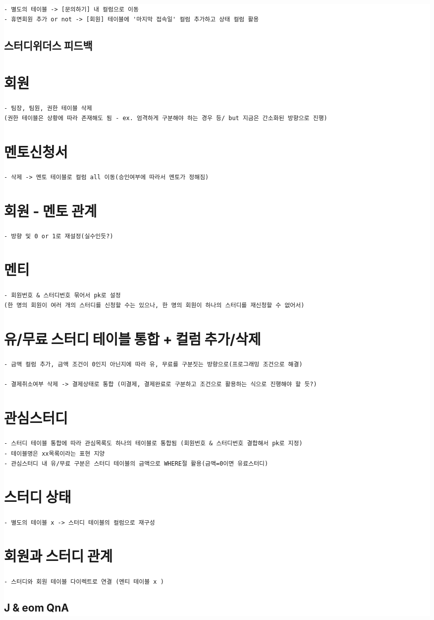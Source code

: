 	- 별도의 테이블 -> [문의하기] 내 컬럼으로 이동
	- 휴면회원 추가 or not -> [회원] 테이블에 '마지막 접속일' 컬럼 추가하고 상태 컬럼 활용



## 스터디위더스 피드백 ##

# 회원
	
	- 팀장, 팀원, 권한 테이블 삭제
	(권한 테이블은 상황에 따라 존재해도 됨 - ex. 엄격하게 구분해야 하는 경우 등/ but 지금은 간소화된 방향으로 진행)
	
# 멘토신청서

	- 삭제 -> 멘토 테이블로 컬럼 all 이동(승인여부에 따라서 멘토가 정해짐)

# 회원 - 멘토 관계
	
	- 방향 및 0 or 1로 재설정(실수인듯?)

# 멘티

	- 회원번호 & 스터디번호 묶어서 pk로 설정
	(한 명의 회원이 여러 개의 스터디를 신청할 수는 있으나, 한 명의 회원이 하나의 스터디를 재신청할 수 없어서)

# 유/무료 스터디 테이블 통합 + 컬럼 추가/삭제
	
	- 금액 컬럼 추가, 금액 조건이 0인지 아닌지에 따라 유, 무료를 구분짓는 방향으로(프로그래밍 조건으로 해결)

	- 결제취소여부 삭제 -> 결제상태로 통합 (미결제, 결제완료로 구분하고 조건으로 활용하는 식으로 진행해야 할 듯?)

# 관심스터디

	- 스터디 테이블 통합에 따라 관심목록도 하나의 테이블로 통합됨 (회원번호 & 스터디번호 결합해서 pk로 지정)
	- 테이블명은 xx목록이라는 표현 지양
	- 관심스터디 내 유/무료 구분은 스터디 테이블의 금액으로 WHERE절 활용(금액=0이면 유료스터디)
	
# 스터디 상태
	
	- 별도의 테이블 x -> 스터디 테이블의 컬럼으로 재구성
	
# 회원과 스터디 관계
	
	- 스터디와 회원 테이블 다이렉트로 연결 (멘티 테이블 x )



## J & eom QnA ##
